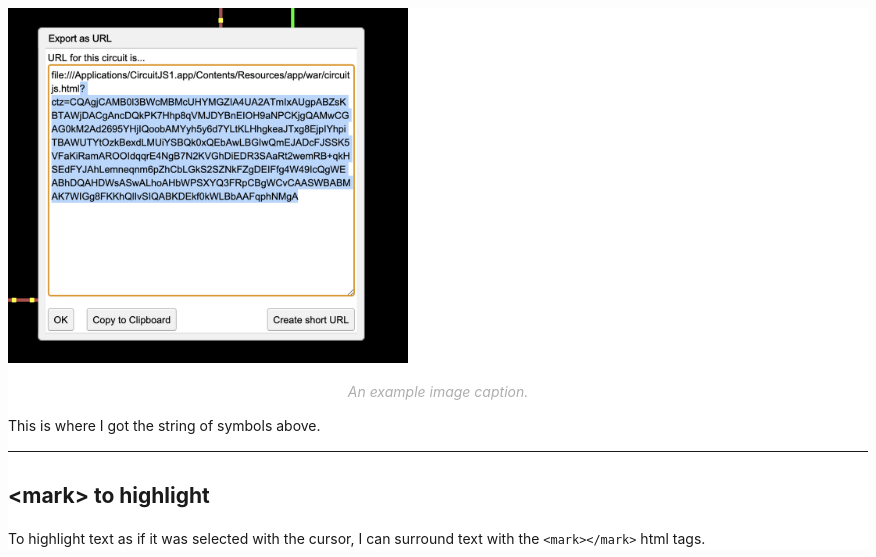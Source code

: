 <img src="./images/circuitjs.png" width=400 style=""></img>
</div>

<span><p style="text-align:center; color: #aeaeae"><i>An example image caption.</i></p></span>

This is where I got the string of symbols above.

---

## \<mark\> to highlight

To highlight text as if it was selected with the cursor, I can surround text with the `<mark></mark>` html tags.
